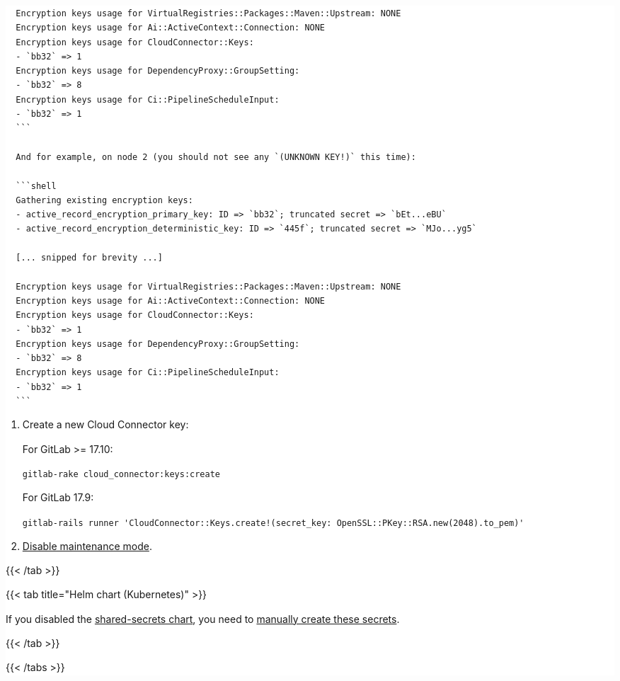       Encryption keys usage for VirtualRegistries::Packages::Maven::Upstream: NONE
      Encryption keys usage for Ai::ActiveContext::Connection: NONE
      Encryption keys usage for CloudConnector::Keys:
      - `bb32` => 1
      Encryption keys usage for DependencyProxy::GroupSetting:
      - `bb32` => 8
      Encryption keys usage for Ci::PipelineScheduleInput:
      - `bb32` => 1
      ```

      And for example, on node 2 (you should not see any `(UNKNOWN KEY!)` this time):

      ```shell
      Gathering existing encryption keys:
      - active_record_encryption_primary_key: ID => `bb32`; truncated secret => `bEt...eBU`
      - active_record_encryption_deterministic_key: ID => `445f`; truncated secret => `MJo...yg5`

      [... snipped for brevity ...]

      Encryption keys usage for VirtualRegistries::Packages::Maven::Upstream: NONE
      Encryption keys usage for Ai::ActiveContext::Connection: NONE
      Encryption keys usage for CloudConnector::Keys:
      - `bb32` => 1
      Encryption keys usage for DependencyProxy::GroupSetting:
      - `bb32` => 8
      Encryption keys usage for Ci::PipelineScheduleInput:
      - `bb32` => 1
      ```

1. Create a new Cloud Connector key:

   For GitLab >= 17.10:

   ```shell
   gitlab-rake cloud_connector:keys:create
   ```

   For GitLab 17.9:

   ```shell
   gitlab-rails runner 'CloudConnector::Keys.create!(secret_key: OpenSSL::PKey::RSA.new(2048).to_pem)'
   ```

1. [Disable maintenance mode](../../administration/maintenance_mode/_index.md#disable-maintenance-mode).

{{< /tab >}}

{{< tab title="Helm chart (Kubernetes)" >}}

If you disabled the [shared-secrets chart](https://docs.gitlab.com/charts/charts/shared-secrets/),
you need to [manually create these secrets](https://docs.gitlab.com/charts/releases/8_0.html).

{{< /tab >}}

{{< /tabs >}}
